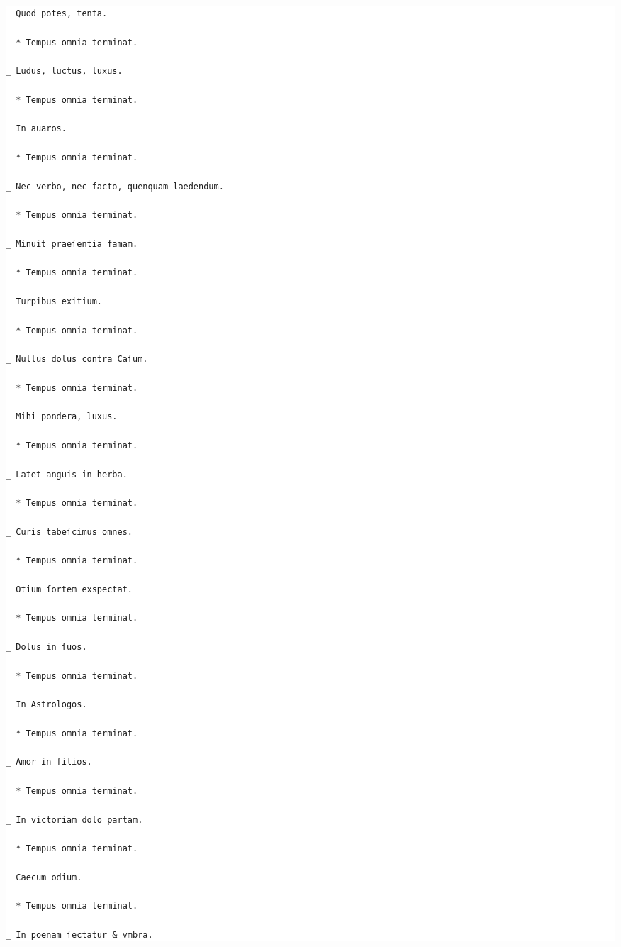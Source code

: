     _ Quod potes, tenta.

      * Tempus omnia terminat.

    _ Ludus, luctus, luxus.

      * Tempus omnia terminat.

    _ In auaros.

      * Tempus omnia terminat.

    _ Nec verbo, nec facto, quenquam laedendum.

      * Tempus omnia terminat.

    _ Minuit praeſentia famam.

      * Tempus omnia terminat.

    _ Turpibus exitium.

      * Tempus omnia terminat.

    _ Nullus dolus contra Caſum.

      * Tempus omnia terminat.

    _ Mihi pondera, luxus.

      * Tempus omnia terminat.

    _ Latet anguis in herba.

      * Tempus omnia terminat.

    _ Curis tabeſcimus omnes.

      * Tempus omnia terminat.

    _ Otium ſortem exspectat.

      * Tempus omnia terminat.

    _ Dolus in ſuos.

      * Tempus omnia terminat.

    _ In Astrologos.

      * Tempus omnia terminat.

    _ Amor in filios.

      * Tempus omnia terminat.

    _ In victoriam dolo partam.

      * Tempus omnia terminat.

    _ Caecum odium.

      * Tempus omnia terminat.

    _ In poenam ſectatur & vmbra.
